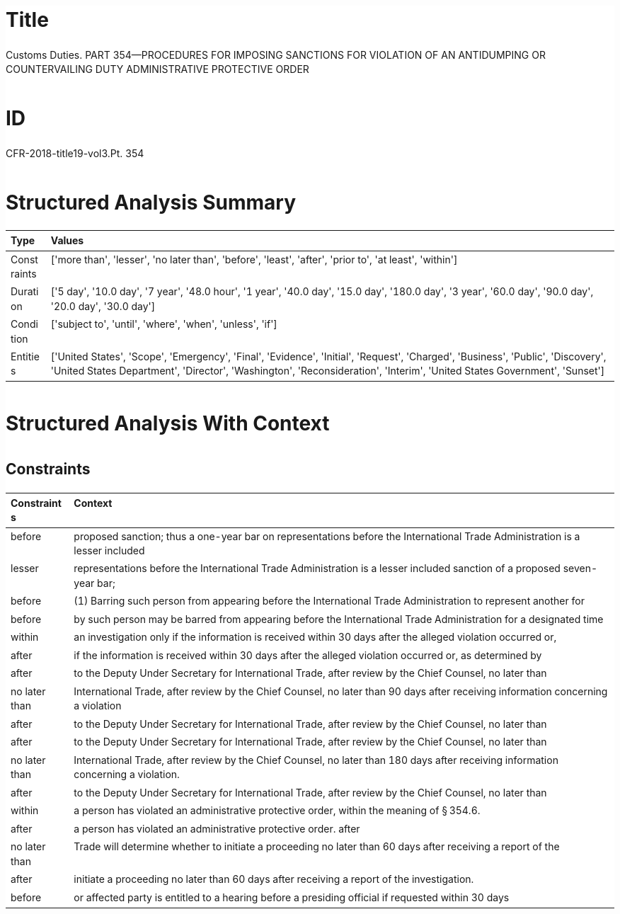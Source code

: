 # Title

 Customs Duties. PART 354—PROCEDURES FOR IMPOSING SANCTIONS FOR VIOLATION OF AN ANTIDUMPING OR COUNTERVAILING DUTY ADMINISTRATIVE PROTECTIVE ORDER


# ID

 CFR-2018-title19-vol3.Pt. 354


# Structured Analysis Summary

| Type        | Values                                                                                                                                                                                                                                                     |
|:------------|:-----------------------------------------------------------------------------------------------------------------------------------------------------------------------------------------------------------------------------------------------------------|
| Constraints | ['more than', 'lesser', 'no later than', 'before', 'least', 'after', 'prior to', 'at least', 'within']                                                                                                                                                     |
| Duration    | ['5 day', '10.0 day', '7 year', '48.0 hour', '1 year', '40.0 day', '15.0 day', '180.0 day', '3 year', '60.0 day', '90.0 day', '20.0 day', '30.0 day']                                                                                                      |
| Condition   | ['subject to', 'until', 'where', 'when', 'unless', 'if']                                                                                                                                                                                                   |
| Entities    | ['United States', 'Scope', 'Emergency', 'Final', 'Evidence', 'Initial', 'Request', 'Charged', 'Business', 'Public', 'Discovery', 'United States Department', 'Director', 'Washington', 'Reconsideration', 'Interim', 'United States Government', 'Sunset'] |


# Structured Analysis With Context

 


## Constraints

| Constraints   | Context                                                                                                                             |
|:--------------|:------------------------------------------------------------------------------------------------------------------------------------|
| before        | proposed sanction; thus a one-year bar on representations before the International Trade Administration is a lesser included        |
| lesser        | representations before the International Trade Administration is a lesser  included sanction of a proposed seven-year bar;          |
| before        | (1) Barring such person from appearing  before the International Trade Administration to represent another for                      |
| before        | by such person may be barred from appearing before the International Trade Administration for a designated time                     |
| within        | an investigation only if the information is received within 30 days after the alleged violation occurred or,                        |
| after         | if the information is received within 30 days after the alleged violation occurred or, as determined by                             |
| after         | to the Deputy Under Secretary for International Trade, after review by the Chief Counsel, no later than                             |
| no later than | International Trade, after review by the Chief Counsel, no later than 90 days after receiving information concerning a violation    |
| after         | to the Deputy Under Secretary for International Trade, after review by the Chief Counsel, no later than                             |
| after         | to the Deputy Under Secretary for International Trade, after review by the Chief Counsel, no later than                             |
| no later than | International Trade, after review by the Chief Counsel, no later than  180 days after receiving information concerning a violation. |
| after         | to the Deputy Under Secretary for International Trade, after review by the Chief Counsel, no later than                             |
| within        | a person has violated an administrative protective order, within  the meaning of &#167;&#8201;354.6.                                |
| after         | a person has violated an administrative protective order. after                                                                     |
| no later than | Trade will determine whether to initiate a proceeding no later than 60 days after receiving a report of the                         |
| after         | initiate a proceeding no later than 60 days after  receiving a report of the investigation.                                         |
| before        | or affected party is entitled to a hearing before a presiding official if requested within 30 days                                  |